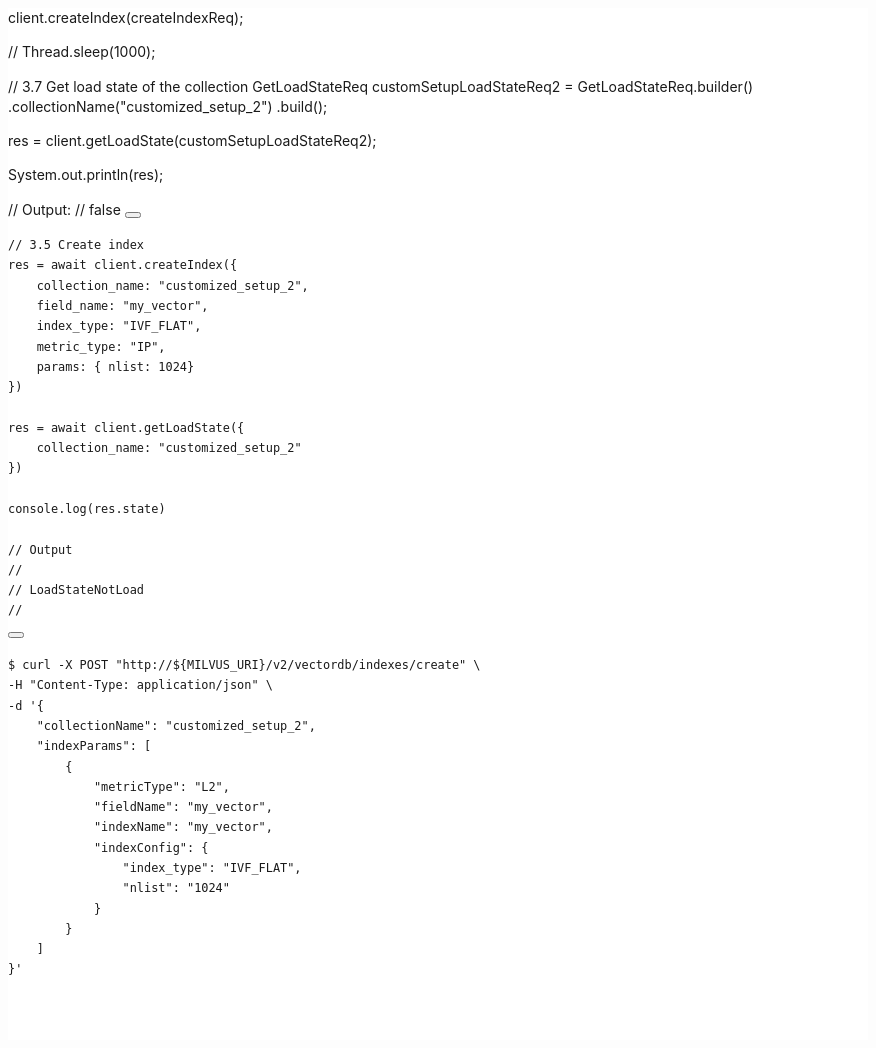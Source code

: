 client.createIndex(createIndexReq);

<span class="hljs-comment">// Thread.sleep(1000);</span>

<span class="hljs-comment">// 3.7 Get load state of the collection</span>
<span class="hljs-type">GetLoadStateReq</span> <span class="hljs-variable">customSetupLoadStateReq2</span> <span class="hljs-operator">=</span> GetLoadStateReq.builder()
    .collectionName(<span class="hljs-string">&quot;customized_setup_2&quot;</span>)
    .build();

res = client.getLoadState(customSetupLoadStateReq2);

System.out.println(res);

<span class="hljs-comment">// Output:</span>
<span class="hljs-comment">// false</span>
<button class="copy-code-btn"></button></code></pre>
<pre><code translate="no" class="language-javascript"><span class="hljs-comment">// 3.5 Create index</span>
res = <span class="hljs-keyword">await</span> client.<span class="hljs-title function_">createIndex</span>({
    <span class="hljs-attr">collection_name</span>: <span class="hljs-string">&quot;customized_setup_2&quot;</span>,
    <span class="hljs-attr">field_name</span>: <span class="hljs-string">&quot;my_vector&quot;</span>,
    <span class="hljs-attr">index_type</span>: <span class="hljs-string">&quot;IVF_FLAT&quot;</span>,
    <span class="hljs-attr">metric_type</span>: <span class="hljs-string">&quot;IP&quot;</span>,
    <span class="hljs-attr">params</span>: { <span class="hljs-attr">nlist</span>: <span class="hljs-number">1024</span>}
})

res = <span class="hljs-keyword">await</span> client.<span class="hljs-title function_">getLoadState</span>({
    <span class="hljs-attr">collection_name</span>: <span class="hljs-string">&quot;customized_setup_2&quot;</span>
})

<span class="hljs-variable language_">console</span>.<span class="hljs-title function_">log</span>(res.<span class="hljs-property">state</span>)

<span class="hljs-comment">// Output</span>
<span class="hljs-comment">// </span>
<span class="hljs-comment">// LoadStateNotLoad</span>
<span class="hljs-comment">//</span>
<button class="copy-code-btn"></button></code></pre>
<pre><code translate="no" class="language-shell">$ curl -X POST <span class="hljs-string">&quot;http://<span class="hljs-variable">${MILVUS_URI}</span>/v2/vectordb/indexes/create&quot;</span> \
-H <span class="hljs-string">&quot;Content-Type: application/json&quot;</span> \
-d <span class="hljs-string">&#x27;{
    &quot;collectionName&quot;: &quot;customized_setup_2&quot;,
    &quot;indexParams&quot;: [
        {
            &quot;metricType&quot;: &quot;L2&quot;,
            &quot;fieldName&quot;: &quot;my_vector&quot;,
            &quot;indexName&quot;: &quot;my_vector&quot;,
            &quot;indexConfig&quot;: {
                &quot;index_type&quot;: &quot;IVF_FLAT&quot;,
                &quot;nlist&quot;: &quot;1024&quot;
            }
        }
    ]
}&#x27;</span>
